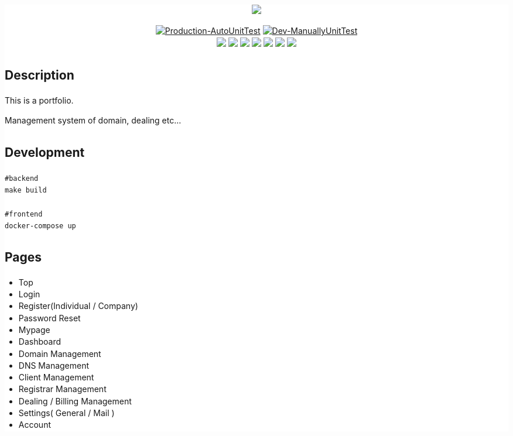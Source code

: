 <p align="center"><img src="https://user-images.githubusercontent.com/50518919/172416954-0cfa122f-8f5e-4758-a144-e99879e5bf19.jpg" width='100%'></p>

<div align="center">

[![Production-AutoUnitTest](https://github.com/uswebk/domsy/actions/workflows/laravel-production-auto-unit-test.yml/badge.svg)](https://github.com/uswebk/domsy/actions/workflows/laravel-production-auto-unit-test.yml) 
[![Dev-ManuallyUnitTest](https://github.com/uswebk/domsy/actions/workflows/laravel-dev-manually-test.yml/badge.svg)](https://github.com/uswebk/domsy/actions/workflows/laravel-dev-manually-test.yml)
<br>
![](https://img.shields.io/badge/Laravel-8.83.6-5684d5)
![](https://img.shields.io/badge/PHP-8.0.19-5684d5)
![](https://img.shields.io/badge/MySQL-8.0.29-5684d5)
![](https://img.shields.io/badge/Nginx-1.21.6-5684d5)
![](https://img.shields.io/badge/Vue-2.6.14-5684d5)
![](https://img.shields.io/badge/Vuetify-2.6.7-5684d5)
![](https://img.shields.io/badge/Nuxt-2.15.8-5684d5)

</div>

## Description
This is a portfolio.

Management system of domain, dealing etc...

## Development
```
#backend
make build

#frontend
docker-compose up
```


## Pages
* Top
* Login
* Register(Individual / Company)
* Password Reset
* Mypage
* Dashboard
* Domain Management
* DNS Management
* Client Management
* Registrar Management
* Dealing / Billing Management
* Settings( General / Mail )
* Account
